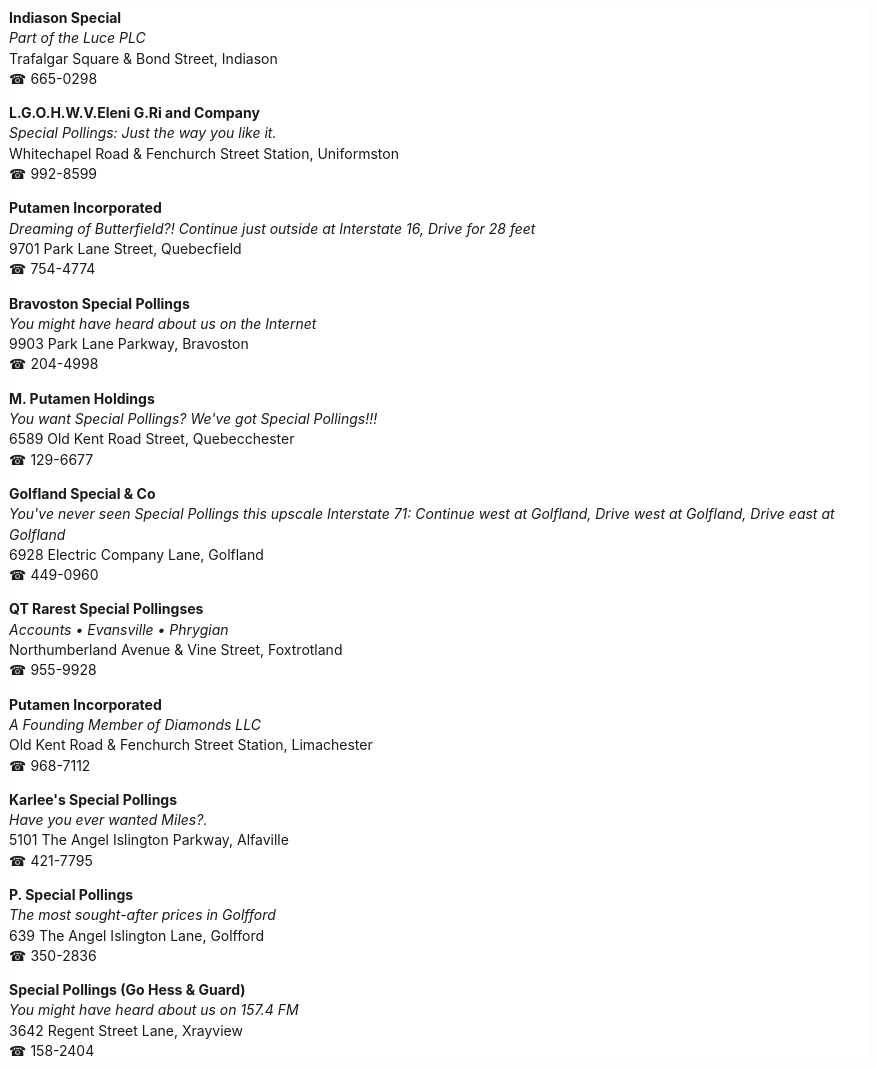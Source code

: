 **Indiason Special**  
_Part of the Luce PLC_  
Trafalgar Square & Bond Street, Indiason  
☎ 665-0298

**L.G.O.H.W.V.Eleni G.Ri and Company**  
_Special Pollings: Just the way you like it._  
Whitechapel Road & Fenchurch Street Station, Uniformston  
☎ 992-8599

**Putamen Incorporated**  
_Dreaming of Butterfield?! 
Continue just outside at Interstate 16, Drive for 28 feet_  
9701 Park Lane Street, Quebecfield  
☎ 754-4774

**Bravoston Special Pollings**  
_You might have heard about us on the Internet_  
9903 Park Lane Parkway, Bravoston  
☎ 204-4998

**M. Putamen Holdings**  
_You want Special Pollings? We've got Special Pollings!!!_  
6589 Old Kent Road Street, Quebecchester  
☎ 129-6677

**Golfland Special & Co**  
_You've never seen Special Pollings this upscale 
Interstate 71: Continue west at Golfland, Drive west at Golfland, Drive east at Golfland_  
6928 Electric Company Lane, Golfland  
☎ 449-0960

**QT Rarest Special Pollingses**  
_Accounts • Evansville • Phrygian_  
Northumberland Avenue & Vine Street, Foxtrotland  
☎ 955-9928

**Putamen Incorporated**  
_A Founding Member of Diamonds LLC_  
Old Kent Road & Fenchurch Street Station, Limachester  
☎ 968-7112

**Karlee's Special Pollings**  
_Have you ever wanted Miles?._  
5101 The Angel Islington Parkway, Alfaville  
☎ 421-7795

**P. Special Pollings**  
_The most sought-after prices in Golfford_  
639 The Angel Islington Lane, Golfford  
☎ 350-2836

**Special Pollings (Go Hess & Guard)**  
_You might have heard about us on 157.4 FM_  
3642 Regent Street Lane, Xrayview  
☎ 158-2404
